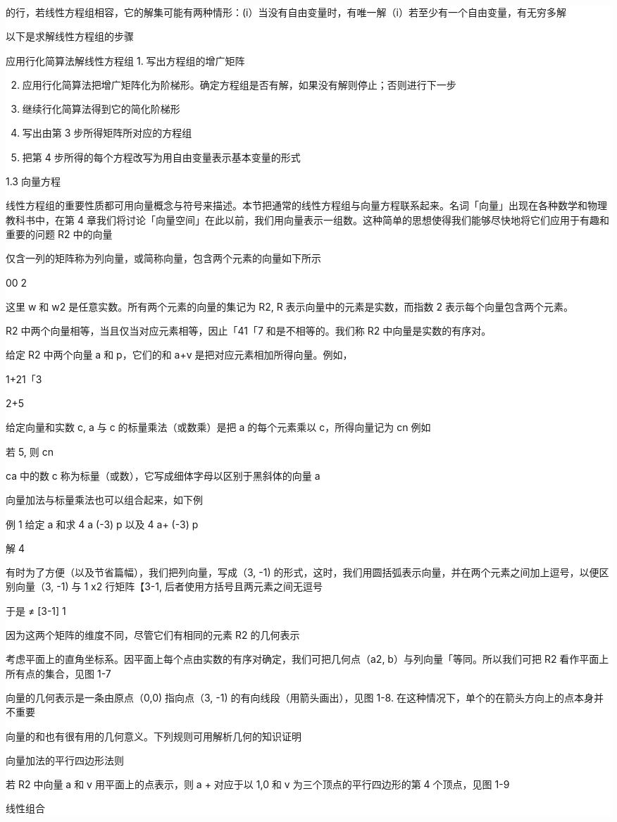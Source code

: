 的行，若线性方程组相容，它的解集可能有两种情形：(i）当没有自由变量时，有唯一解（i）若至少有一个自由变量，有无穷多解

以下是求解线性方程组的步骤

应用行化简算法解线性方程组 1. 写出方程组的增广矩阵

2. 应用行化简算法把增广矩阵化为阶梯形。确定方程组是否有解，如果没有解则停止；否则进行下一步

3. 继续行化简算法得到它的简化阶梯形

4. 写出由第 3 步所得矩阵所对应的方程组

5. 把第 4 步所得的每个方程改写为用自由变量表示基本变量的形式

1.3 向量方程

线性方程组的重要性质都可用向量概念与符号来描述。本节把通常的线性方程组与向量方程联系起来。名词「向量」出现在各种数学和物理教科书中，在第 4 章我们将讨论「向量空间」在此以前，我们用向量表示一组数。这种简单的思想使得我们能够尽快地将它们应用于有趣和重要的问题 R2 中的向量

仅含一列的矩阵称为列向量，或简称向量，包含两个元素的向量如下所示

00 2


这里 w 和 w2 是任意实数。所有两个元素的向量的集记为 R2, R 表示向量中的元素是实数，而指数 2 表示每个向量包含两个元素。

R2 中两个向量相等，当且仅当对应元素相等，因止「41「7 和是不相等的。我们称 R2 中向量是实数的有序对。

给定 R2 中两个向量 a 和 p，它们的和 a+v 是把对应元素相加所得向量。例如，

1+21「3


2+5


给定向量和实数 c, a 与 c 的标量乘法（或数乘）是把 a 的每个元素乘以 c，所得向量记为 cn 例如

若 5, 则 cn

ca 中的数 c 称为标量（或数），它写成细体字母以区别于黑斜体的向量 a

向量加法与标量乘法也可以组合起来，如下例

例 1 给定 a 和求 4 a (-3) p 以及 4 a+ (-3) p

解 4

有时为了方便（以及节省篇幅），我们把列向量，写成（3, -1) 的形式，这时，我们用圆括弧表示向量，并在两个元素之间加上逗号，以便区别向量（3, -1) 与 1 x2 行矩阵【3-1, 后者使用方括号且两元素之间无逗号

于是 ≠ [3-1] 1

因为这两个矩阵的维度不同，尽管它们有相同的元素 R2 的几何表示

考虑平面上的直角坐标系。因平面上每个点由实数的有序对确定，我们可把几何点（a2, b）与列向量「等同。所以我们可把 R2 看作平面上所有点的集合，见图 1-7

向量的几何表示是一条由原点（0,0) 指向点（3, -1) 的有向线段（用箭头画出），见图 1-8. 在这种情况下，单个的在箭头方向上的点本身并不重要

向量的和也有很有用的几何意义。下列规则可用解析几何的知识证明

向量加法的平行四边形法则

若 R2 中向量 a 和 v 用平面上的点表示，则 a + 对应于以 1,0 和 v 为三个顶点的平行四边形的第 4 个顶点，见图 1-9

线性组合
